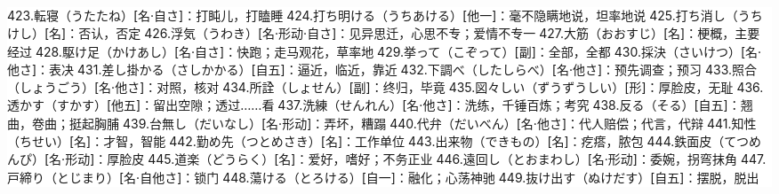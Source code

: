 423.転寝（うたたね）[名·自さ]：打盹儿，打瞌睡
424.打ち明ける（うちあける）[他一]：毫不隐瞒地说，坦率地说
425.打ち消し（うちけし）[名]：否认，否定
426.浮気（うわき）[名·形动·自さ]：见异思迁，心思不专；爱情不专一
427.大筋（おおすじ）[名]：梗概，主要经过
428.駆け足（かけあし）[名·自さ]：快跑；走马观花，草率地
429.挙って（こぞって）[副]：全部，全都
430.採決（さいけつ）[名·他さ]：表决
431.差し掛かる（さしかかる）[自五]：逼近，临近，靠近
432.下調べ（したしらべ）[名·他さ]：预先调查；预习
433.照合（しょうごう）[名·他さ]：对照，核对
434.所詮（しょせん）[副]：终归，毕竟
435.図々しい（ずうずうしい）[形]：厚脸皮，无耻
436.透かす（すかす）[他五]：留出空隙；透过……看
437.洗練（せんれん）[名·他さ]：洗练，千锤百炼；考究
438.反る（そる）[自五]：翘曲，卷曲；挺起胸脯
439.台無し（だいなし）[名·形动]：弄坏，糟蹋
440.代弁（だいべん）[名·他さ]：代人赔偿；代言，代辩
441.知性（ちせい）[名]：才智，智能
442.勤め先（つとめさき）[名]：工作单位
443.出来物（できもの）[名]：疙瘩，脓包
444.鉄面皮（てつめんぴ）[名·形动]：厚脸皮
445.道楽（どうらく）[名]：爱好，嗜好；不务正业
446.遠回し（とおまわし）[名·形动]：委婉，拐弯抹角
447.戸締り（とじまり）[名·自他さ]：锁门
448.蕩ける（とろける）[自一]：融化；心荡神驰
449.抜け出す（ぬけだす）[自五]：摆脱，脱出
